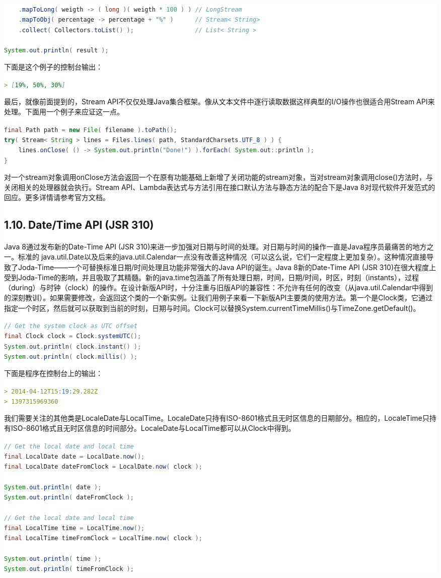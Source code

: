 ```java
    .mapToLong( weigth -> ( long )( weigth * 100 ) ) // LongStream
    .mapToObj( percentage -> percentage + "%" )      // Stream< String> 
    .collect( Collectors.toList() );                 // List< String > 
         
System.out.println( result );
```

下面是这个例子的控制台输出：
```md
> [19%, 50%, 30%]
```

最后，就像前面提到的，Stream API不仅仅处理Java集合框架。像从文本文件中逐行读取数据这样典型的I/O操作也很适合用Stream API来处理。下面用一个例子来应证这一点。
```java
final Path path = new File( filename ).toPath();
try( Stream< String > lines = Files.lines( path, StandardCharsets.UTF_8 ) ) {
    lines.onClose( () -> System.out.println("Done!") ).forEach( System.out::println );
}
```
对一个stream对象调用onClose方法会返回一个在原有功能基础上新增了关闭功能的stream对象，当对stream对象调用close()方法时，与关闭相关的处理器就会执行。Stream API、Lambda表达式与方法引用在接口默认方法与静态方法的配合下是Java 8对现代软件开发范式的回应。更多详情请参考官方文档。
## 1.10. Date/Time API (JSR 310)
Java 8通过发布新的Date-Time API (JSR 310)来进一步加强对日期与时间的处理。对日期与时间的操作一直是Java程序员最痛苦的地方之一。标准的 java.util.Date以及后来的java.util.Calendar一点没有改善这种情况（可以这么说，它们一定程度上更加复杂）。这种情况直接导致了Joda-Time——一个可替换标准日期/时间处理且功能非常强大的Java API的诞生。Java 8新的Date-Time API (JSR 310)在很大程度上受到Joda-Time的影响，并且吸取了其精髓。新的java.time包涵盖了所有处理日期，时间，日期/时间，时区，时刻（instants），过程（during）与时钟（clock）的操作。在设计新版API时，十分注重与旧版API的兼容性：不允许有任何的改变（从java.util.Calendar中得到的深刻教训）。如果需要修改，会返回这个类的一个新实例。让我们用例子来看一下新版API主要类的使用方法。第一个是Clock类，它通过指定一个时区，然后就可以获取到当前的时刻，日期与时间。Clock可以替换System.currentTimeMillis()与TimeZone.getDefault()。
```java
// Get the system clock as UTC offset 
final Clock clock = Clock.systemUTC();
System.out.println( clock.instant() );
System.out.println( clock.millis() );
```
下面是程序在控制台上的输出：
```md
> 2014-04-12T15:19:29.282Z
> 1397315969360
```
我们需要关注的其他类是LocaleDate与LocalTime。LocaleDate只持有ISO-8601格式且无时区信息的日期部分。相应的，LocaleTime只持有ISO-8601格式且无时区信息的时间部分。LocaleDate与LocalTime都可以从Clock中得到。
```java
// Get the local date and local time
final LocalDate date = LocalDate.now();
final LocalDate dateFromClock = LocalDate.now( clock );
         
System.out.println( date );
System.out.println( dateFromClock );
         
// Get the local date and local time
final LocalTime time = LocalTime.now();
final LocalTime timeFromClock = LocalTime.now( clock );
         
System.out.println( time );
System.out.println( timeFromClock );
```
